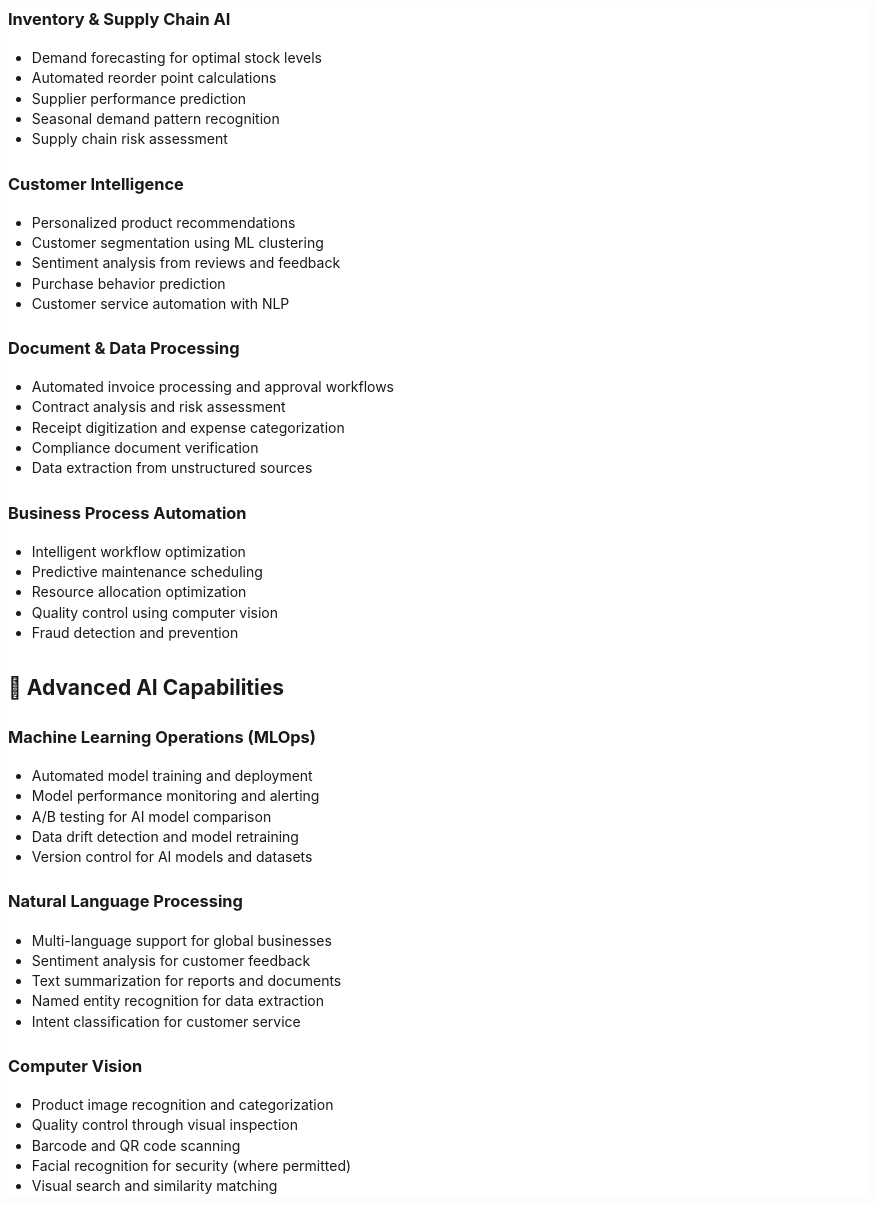 ### **Inventory & Supply Chain AI**
- Demand forecasting for optimal stock levels
- Automated reorder point calculations
- Supplier performance prediction
- Seasonal demand pattern recognition
- Supply chain risk assessment

### **Customer Intelligence**
- Personalized product recommendations
- Customer segmentation using ML clustering
- Sentiment analysis from reviews and feedback
- Purchase behavior prediction
- Customer service automation with NLP

### **Document & Data Processing**
- Automated invoice processing and approval workflows
- Contract analysis and risk assessment
- Receipt digitization and expense categorization
- Compliance document verification
- Data extraction from unstructured sources

### **Business Process Automation**
- Intelligent workflow optimization
- Predictive maintenance scheduling
- Resource allocation optimization
- Quality control using computer vision
- Fraud detection and prevention

## 🔬 Advanced AI Capabilities

### **Machine Learning Operations (MLOps)**
- Automated model training and deployment
- Model performance monitoring and alerting
- A/B testing for AI model comparison
- Data drift detection and model retraining
- Version control for AI models and datasets

### **Natural Language Processing**
- Multi-language support for global businesses
- Sentiment analysis for customer feedback
- Text summarization for reports and documents
- Named entity recognition for data extraction
- Intent classification for customer service

### **Computer Vision**
- Product image recognition and categorization
- Quality control through visual inspection
- Barcode and QR code scanning
- Facial recognition for security (where permitted)
- Visual search and similarity matching

